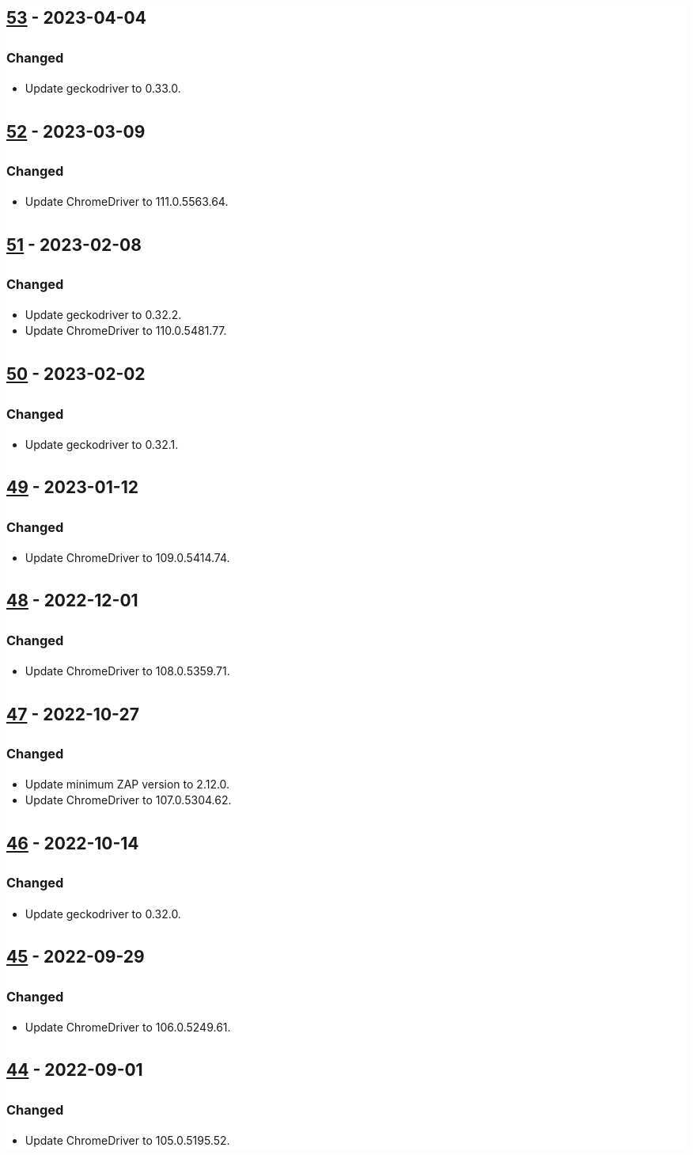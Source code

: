 ## [53] - 2023-04-04
### Changed
- Update geckodriver to 0.33.0.

## [52] - 2023-03-09
### Changed
- Update ChromeDriver to 111.0.5563.64.

## [51] - 2023-02-08
### Changed
- Update geckodriver to 0.32.2.
- Update ChromeDriver to 110.0.5481.77.

## [50] - 2023-02-02
### Changed
- Update geckodriver to 0.32.1.

## [49] - 2023-01-12
### Changed
- Update ChromeDriver to 109.0.5414.74.

## [48] - 2022-12-01
### Changed
- Update ChromeDriver to 108.0.5359.71.

## [47] - 2022-10-27
### Changed
- Update minimum ZAP version to 2.12.0.
- Update ChromeDriver to 107.0.5304.62.

## [46] - 2022-10-14
### Changed
- Update geckodriver to 0.32.0.

## [45] - 2022-09-29
### Changed
- Update ChromeDriver to 106.0.5249.61.

## [44] - 2022-09-01
### Changed
- Update ChromeDriver to 105.0.5195.52.


[131]: https://github.com/zaproxy/zap-extensions/releases/webdrivermacos-v131
[130]: https://github.com/zaproxy/zap-extensions/releases/webdrivermacos-v130
[129]: https://github.com/zaproxy/zap-extensions/releases/webdrivermacos-v129
[128]: https://github.com/zaproxy/zap-extensions/releases/webdrivermacos-v128
[127]: https://github.com/zaproxy/zap-extensions/releases/webdrivermacos-v127
[126]: https://github.com/zaproxy/zap-extensions/releases/webdrivermacos-v126
[125]: https://github.com/zaproxy/zap-extensions/releases/webdrivermacos-v125
[124]: https://github.com/zaproxy/zap-extensions/releases/webdrivermacos-v124
[123]: https://github.com/zaproxy/zap-extensions/releases/webdrivermacos-v123
[122]: https://github.com/zaproxy/zap-extensions/releases/webdrivermacos-v122
[121]: https://github.com/zaproxy/zap-extensions/releases/webdrivermacos-v121
[120]: https://github.com/zaproxy/zap-extensions/releases/webdrivermacos-v120
[119]: https://github.com/zaproxy/zap-extensions/releases/webdrivermacos-v119
[118]: https://github.com/zaproxy/zap-extensions/releases/webdrivermacos-v118
[117]: https://github.com/zaproxy/zap-extensions/releases/webdrivermacos-v117
[116]: https://github.com/zaproxy/zap-extensions/releases/webdrivermacos-v116
[115]: https://github.com/zaproxy/zap-extensions/releases/webdrivermacos-v115
[114]: https://github.com/zaproxy/zap-extensions/releases/webdrivermacos-v114
[113]: https://github.com/zaproxy/zap-extensions/releases/webdrivermacos-v113
[112]: https://github.com/zaproxy/zap-extensions/releases/webdrivermacos-v112
[111]: https://github.com/zaproxy/zap-extensions/releases/webdrivermacos-v111
[110]: https://github.com/zaproxy/zap-extensions/releases/webdrivermacos-v110
[109]: https://github.com/zaproxy/zap-extensions/releases/webdrivermacos-v109
[108]: https://github.com/zaproxy/zap-extensions/releases/webdrivermacos-v108
[107]: https://github.com/zaproxy/zap-extensions/releases/webdrivermacos-v107
[106]: https://github.com/zaproxy/zap-extensions/releases/webdrivermacos-v106
[105]: https://github.com/zaproxy/zap-extensions/releases/webdrivermacos-v105
[104]: https://github.com/zaproxy/zap-extensions/releases/webdrivermacos-v104
[103]: https://github.com/zaproxy/zap-extensions/releases/webdrivermacos-v103
[102]: https://github.com/zaproxy/zap-extensions/releases/webdrivermacos-v102
[101]: https://github.com/zaproxy/zap-extensions/releases/webdrivermacos-v101
[100]: https://github.com/zaproxy/zap-extensions/releases/webdrivermacos-v100
[99]: https://github.com/zaproxy/zap-extensions/releases/webdrivermacos-v99
[98]: https://github.com/zaproxy/zap-extensions/releases/webdrivermacos-v98
[97]: https://github.com/zaproxy/zap-extensions/releases/webdrivermacos-v97
[96]: https://github.com/zaproxy/zap-extensions/releases/webdrivermacos-v96
[95]: https://github.com/zaproxy/zap-extensions/releases/webdrivermacos-v95
[94]: https://github.com/zaproxy/zap-extensions/releases/webdrivermacos-v94
[93]: https://github.com/zaproxy/zap-extensions/releases/webdrivermacos-v93
[92]: https://github.com/zaproxy/zap-extensions/releases/webdrivermacos-v92
[91]: https://github.com/zaproxy/zap-extensions/releases/webdrivermacos-v91
[90]: https://github.com/zaproxy/zap-extensions/releases/webdrivermacos-v90
[89]: https://github.com/zaproxy/zap-extensions/releases/webdrivermacos-v89
[88]: https://github.com/zaproxy/zap-extensions/releases/webdrivermacos-v88
[87]: https://github.com/zaproxy/zap-extensions/releases/webdrivermacos-v87
[86]: https://github.com/zaproxy/zap-extensions/releases/webdrivermacos-v86
[85]: https://github.com/zaproxy/zap-extensions/releases/webdrivermacos-v85
[84]: https://github.com/zaproxy/zap-extensions/releases/webdrivermacos-v84
[83]: https://github.com/zaproxy/zap-extensions/releases/webdrivermacos-v83
[82]: https://github.com/zaproxy/zap-extensions/releases/webdrivermacos-v82
[81]: https://github.com/zaproxy/zap-extensions/releases/webdrivermacos-v81
[80]: https://github.com/zaproxy/zap-extensions/releases/webdrivermacos-v80
[79]: https://github.com/zaproxy/zap-extensions/releases/webdrivermacos-v79
[78]: https://github.com/zaproxy/zap-extensions/releases/webdrivermacos-v78
[77]: https://github.com/zaproxy/zap-extensions/releases/webdrivermacos-v77
[76]: https://github.com/zaproxy/zap-extensions/releases/webdrivermacos-v76
[75]: https://github.com/zaproxy/zap-extensions/releases/webdrivermacos-v75
[74]: https://github.com/zaproxy/zap-extensions/releases/webdrivermacos-v74
[73]: https://github.com/zaproxy/zap-extensions/releases/webdrivermacos-v73
[72]: https://github.com/zaproxy/zap-extensions/releases/webdrivermacos-v72
[71]: https://github.com/zaproxy/zap-extensions/releases/webdrivermacos-v71
[70]: https://github.com/zaproxy/zap-extensions/releases/webdrivermacos-v70
[69]: https://github.com/zaproxy/zap-extensions/releases/webdrivermacos-v69
[68]: https://github.com/zaproxy/zap-extensions/releases/webdrivermacos-v68
[67]: https://github.com/zaproxy/zap-extensions/releases/webdrivermacos-v67
[66]: https://github.com/zaproxy/zap-extensions/releases/webdrivermacos-v66
[65]: https://github.com/zaproxy/zap-extensions/releases/webdrivermacos-v65
[64]: https://github.com/zaproxy/zap-extensions/releases/webdrivermacos-v64
[63]: https://github.com/zaproxy/zap-extensions/releases/webdrivermacos-v63
[62]: https://github.com/zaproxy/zap-extensions/releases/webdrivermacos-v62
[61]: https://github.com/zaproxy/zap-extensions/releases/webdrivermacos-v61
[60]: https://github.com/zaproxy/zap-extensions/releases/webdrivermacos-v60
[59]: https://github.com/zaproxy/zap-extensions/releases/webdrivermacos-v59
[58]: https://github.com/zaproxy/zap-extensions/releases/webdrivermacos-v58
[57]: https://github.com/zaproxy/zap-extensions/releases/webdrivermacos-v57
[56]: https://github.com/zaproxy/zap-extensions/releases/webdrivermacos-v56
[55]: https://github.com/zaproxy/zap-extensions/releases/webdrivermacos-v55
[54]: https://github.com/zaproxy/zap-extensions/releases/webdrivermacos-v54
[53]: https://github.com/zaproxy/zap-extensions/releases/webdrivermacos-v53
[52]: https://github.com/zaproxy/zap-extensions/releases/webdrivermacos-v52
[51]: https://github.com/zaproxy/zap-extensions/releases/webdrivermacos-v51
[50]: https://github.com/zaproxy/zap-extensions/releases/webdrivermacos-v50
[49]: https://github.com/zaproxy/zap-extensions/releases/webdrivermacos-v49
[48]: https://github.com/zaproxy/zap-extensions/releases/webdrivermacos-v48
[47]: https://github.com/zaproxy/zap-extensions/releases/webdrivermacos-v47
[46]: https://github.com/zaproxy/zap-extensions/releases/webdrivermacos-v46
[45]: https://github.com/zaproxy/zap-extensions/releases/webdrivermacos-v45
[44]: https://github.com/zaproxy/zap-extensions/releases/webdrivermacos-v44
[43]: https://github.com/zaproxy/zap-extensions/releases/webdrivermacos-v43
[42]: https://github.com/zaproxy/zap-extensions/releases/webdrivermacos-v42
[41]: https://github.com/zaproxy/zap-extensions/releases/webdrivermacos-v41
[40]: https://github.com/zaproxy/zap-extensions/releases/webdrivermacos-v40
[39]: https://github.com/zaproxy/zap-extensions/releases/webdrivermacos-v39
[38]: https://github.com/zaproxy/zap-extensions/releases/webdrivermacos-v38
[37]: https://github.com/zaproxy/zap-extensions/releases/webdrivermacos-v37
[36]: https://github.com/zaproxy/zap-extensions/releases/webdrivermacos-v36
[35]: https://github.com/zaproxy/zap-extensions/releases/webdrivermacos-v35
[34]: https://github.com/zaproxy/zap-extensions/releases/webdrivermacos-v34
[33]: https://github.com/zaproxy/zap-extensions/releases/webdrivermacos-v33
[32]: https://github.com/zaproxy/zap-extensions/releases/webdrivermacos-v32
[31]: https://github.com/zaproxy/zap-extensions/releases/webdrivermacos-v31
[30]: https://github.com/zaproxy/zap-extensions/releases/webdrivermacos-v30
[29]: https://github.com/zaproxy/zap-extensions/releases/webdrivermacos-v29
[28]: https://github.com/zaproxy/zap-extensions/releases/webdrivermacos-v28
[27]: https://github.com/zaproxy/zap-extensions/releases/webdrivermacos-v27
[26]: https://github.com/zaproxy/zap-extensions/releases/webdrivermacos-v26
[25]: https://github.com/zaproxy/zap-extensions/releases/webdrivermacos-v25
[24]: https://github.com/zaproxy/zap-extensions/releases/webdrivermacos-v24
[23]: https://github.com/zaproxy/zap-extensions/releases/webdrivermacos-v23
[22]: https://github.com/zaproxy/zap-extensions/releases/webdrivermacos-v22
[21]: https://github.com/zaproxy/zap-extensions/releases/webdrivermacos-v21
[20]: https://github.com/zaproxy/zap-extensions/releases/webdrivermacos-v20
[19]: https://github.com/zaproxy/zap-extensions/releases/webdrivermacos-v19
[18]: https://github.com/zaproxy/zap-extensions/releases/webdrivermacos-v18
[17]: https://github.com/zaproxy/zap-extensions/releases/webdrivermacos-v17
[16]: https://github.com/zaproxy/zap-extensions/releases/webdrivermacos-v16
[15]: https://github.com/zaproxy/zap-extensions/releases/webdrivermacos-v15
[14]: https://github.com/zaproxy/zap-extensions/releases/webdrivermacos-v14
[13]: https://github.com/zaproxy/zap-extensions/releases/webdrivermacos-v13
[12]: https://github.com/zaproxy/zap-extensions/releases/webdrivermacos-v12
[11]: https://github.com/zaproxy/zap-extensions/releases/webdrivermacos-v11
[10]: https://github.com/zaproxy/zap-extensions/releases/webdrivermacos-v10
[9]: https://github.com/zaproxy/zap-extensions/releases/webdrivermacos-v9
[8]: https://github.com/zaproxy/zap-extensions/releases/webdrivermacos-v8